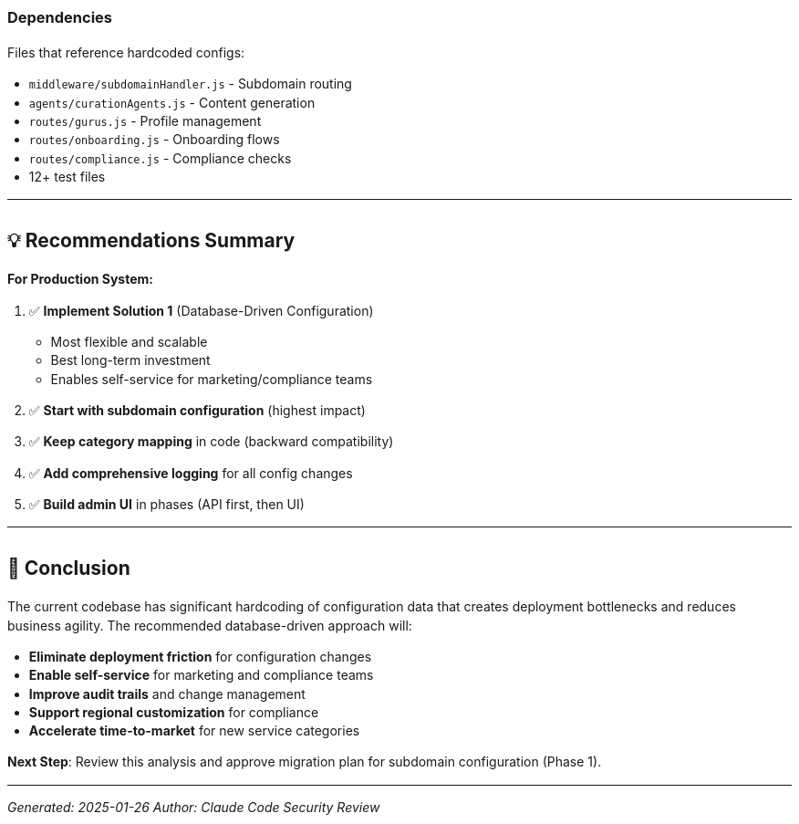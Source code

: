 ### Dependencies

Files that reference hardcoded configs:
- `middleware/subdomainHandler.js` - Subdomain routing
- `agents/curationAgents.js` - Content generation
- `routes/gurus.js` - Profile management
- `routes/onboarding.js` - Onboarding flows
- `routes/compliance.js` - Compliance checks
- 12+ test files

---

## 💡 Recommendations Summary

**For Production System:**
1. ✅ **Implement Solution 1** (Database-Driven Configuration)
   - Most flexible and scalable
   - Best long-term investment
   - Enables self-service for marketing/compliance teams

2. ✅ **Start with subdomain configuration** (highest impact)

3. ✅ **Keep category mapping** in code (backward compatibility)

4. ✅ **Add comprehensive logging** for all config changes

5. ✅ **Build admin UI** in phases (API first, then UI)

---

## 📝 Conclusion

The current codebase has significant hardcoding of configuration data that creates deployment bottlenecks and reduces business agility. The recommended database-driven approach will:

- **Eliminate deployment friction** for configuration changes
- **Enable self-service** for marketing and compliance teams
- **Improve audit trails** and change management
- **Support regional customization** for compliance
- **Accelerate time-to-market** for new service categories

**Next Step**: Review this analysis and approve migration plan for subdomain configuration (Phase 1).

---

*Generated: 2025-01-26*
*Author: Claude Code Security Review*
